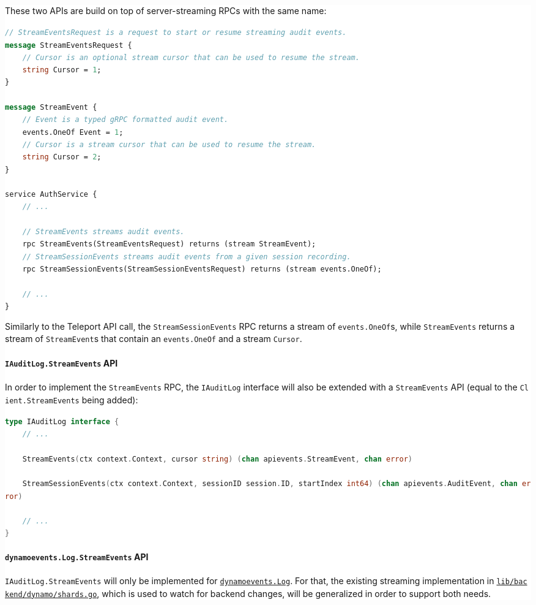 These two APIs are build on top of server-streaming RPCs with the same name:

```protobuf
// StreamEventsRequest is a request to start or resume streaming audit events.
message StreamEventsRequest {
    // Cursor is an optional stream cursor that can be used to resume the stream.
    string Cursor = 1;
}

message StreamEvent {
	// Event is a typed gRPC formatted audit event.
	events.OneOf Event = 1;
	// Cursor is a stream cursor that can be used to resume the stream.
	string Cursor = 2;
}

service AuthService {
	// ...

	// StreamEvents streams audit events.
	rpc StreamEvents(StreamEventsRequest) returns (stream StreamEvent);
	// StreamSessionEvents streams audit events from a given session recording.
	rpc StreamSessionEvents(StreamSessionEventsRequest) returns (stream events.OneOf);

	// ...
}
```

Similarly to the Teleport API call, the `StreamSessionEvents` RPC returns a stream of `events.OneOf`s, while `StreamEvents` returns a stream of `StreamEvent`s that contain an `events.OneOf` and a stream `Cursor`.

#### `IAuditLog.StreamEvents` API

In order to implement the `StreamEvents` RPC, the `IAuditLog` interface will also be extended with a `StreamEvents` API (equal to the `Client.StreamEvents` being added):

```go
type IAuditLog interface {
	// ...

	StreamEvents(ctx context.Context, cursor string) (chan apievents.StreamEvent, chan error)

	StreamSessionEvents(ctx context.Context, sessionID session.ID, startIndex int64) (chan apievents.AuditEvent, chan error)

	// ...
}
```

#### `dynamoevents.Log.StreamEvents` API

`IAuditLog.StreamEvents` will only be implemented for [`dynamoevents.Log`].
For that, the existing streaming implementation in [`lib/backend/dynamo/shards.go`], which is used to watch for backend changes, will be generalized in order to support both needs.


[Open-source Teleport]: https://github.com/gravitational/teleport
[Teleport Enterprise]: https://github.com/gravitational/teleport.e
[Teleport Cloud]: https://github.com/gravitational/cloud
[Teleport Client]: https://github.com/gravitational/teleport/blob/cf205b01a5aa88fd4fcdb499ff9b9c40c4e5c335/api/client/client.go
[teleport#7360]: https://github.com/gravitational/teleport/pull/7360
[`dynamoevents.Log`]: https://github.com/gravitational/teleport/blob/cf205b01a5aa88fd4fcdb499ff9b9c40c4e5c335/lib/events/dynamoevents/dynamoevents.go
[`lib/backend/dynamo/shards.go`]: https://github.com/gravitational/teleport/blob/cf205b01a5aa88fd4fcdb499ff9b9c40c4e5c335/lib/backend/dynamo/shards.go
[`dynamodb.Log.SearchEvents`]: https://github.com/gravitational/teleport/blob/cf205b01a5aa88fd4fcdb499ff9b9c40c4e5c335/lib/events/dynamoevents/dynamoevents.go#L558-L560
[checkpoint key]: https://github.com/gravitational/teleport/blob/cf205b01a5aa88fd4fcdb499ff9b9c40c4e5c335/lib/events/dynamoevents/dynamoevents.go#L538-L548
[`DescribeStream`]: https://docs.aws.amazon.com/amazondynamodb/latest/APIReference/API_streams_DescribeStream.html
[`GetShardIterator`]: https://docs.aws.amazon.com/amazondynamodb/latest/APIReference/API_streams_GetShardIterator.html
[`GetRecords`]: https://docs.aws.amazon.com/amazondynamodb/latest/APIReference/API_streams_GetRecords.html
[watchers]: https://github.com/gravitational/teleport/blob/cf205b01a5aa88fd4fcdb499ff9b9c40c4e5c335/lib/backend/dynamo/dynamodbbk.go#L550-L553
[enabled for the backend]: https://github.com/gravitational/teleport/blob/cf205b01a5aa88fd4fcdb499ff9b9c40c4e5c335/lib/backend/dynamo/dynamodbbk.go#L297-L301
[all events]: https://github.com/gravitational/teleport/blob/cf205b01a5aa88fd4fcdb499ff9b9c40c4e5c335/api/types/events/events.proto
[`UserMetadata`]: https://github.com/gravitational/teleport/blob/cf205b01a5aa88fd4fcdb499ff9b9c40c4e5c335/api/types/events/events.proto#L58-L61
[usage reporter]: https://github.com/gravitational/teleport.e/blob/add56efc02d0eded17fc3b950de97090e680ea53/lib/cloud/usagereporter/reporter.go